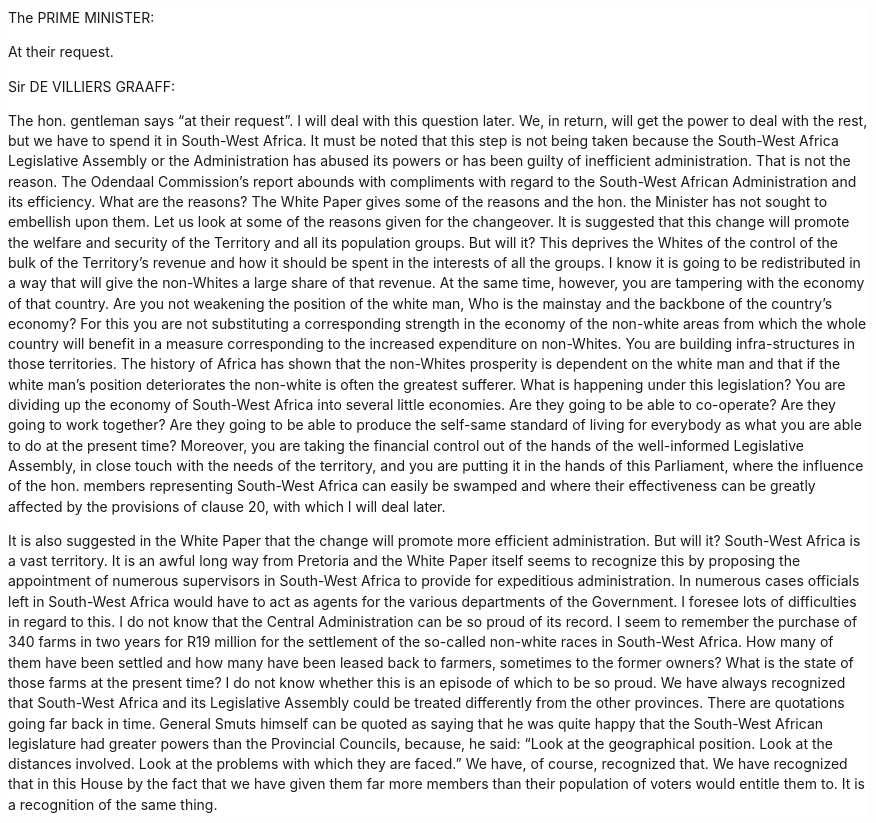 </speech>

<speech by="#prime_minister">

<from>The <person refersTo="hansard_za">PRIME MINISTER</person>:</from>

<p>At their request.</p>

</speech>

<speech by="#de_villiers_graaff">

<from>Sir <person refersTo="hansard_za">DE VILLIERS GRAAFF</person>:</from>

<p>The hon. gentleman says &#x201C;at their request&#x201D;. I will deal with this question later. We, in return, will get the power to deal with the rest, but we have to spend it in South-West Africa. It must be noted that this step is not being taken because the South-West Africa Legislative Assembly or the Administration has abused its powers or has been guilty of inefficient administration. That is not the reason. The Odendaal Commission&#x2019;s report abounds with compliments with regard to the South-West African Administration and its efficiency. What are the reasons? The White Paper gives some of the reasons and the hon. the Minister has not sought to embellish upon them. Let us look at some of the reasons given for the changeover. It is suggested that this change will promote the welfare and security of the Territory and all its population groups. But will it? This deprives the Whites of the control of the bulk of the Territory&#x2019;s revenue and how it should be spent in the interests of all the groups. I know it is going to be redistributed in a way that will give the non-Whites a large share of that revenue. At the same time, however, you are tampering with the economy of that country. Are you not weakening the position of the white man, Who is the mainstay and the backbone of the country&#x2019;s economy? For this you are not substituting a corresponding strength in the economy of the non-white areas from which the whole country will benefit in a measure corresponding to the increased expenditure on non-Whites. You are building infra-structures in those territories. The history of Africa has shown that the non-Whites prosperity is dependent on the white man and that if the white man&#x2019;s position deteriorates the non-white is often the greatest sufferer. What is happening under this legislation? You are dividing up the economy of South-West Africa into several little economies. Are they going to be able to co-operate? Are they going to work together? Are they going to be able to produce the self-same standard of living for everybody as what you are able to do at the present time? Moreover, you are taking the financial control out of the hands of the well-informed Legislative Assembly, in close touch with the needs of the territory, and you are putting it in the hands of this Parliament, where the influence of the hon. members representing South-West Africa can easily be swamped and where their effectiveness can be greatly affected by the provisions of clause 20, with which I will deal later.</p>

<p>It is also suggested in the White Paper that the change will promote more efficient administration. But will it? South-West Africa is a vast territory. It is an awful long way from Pretoria and the White Paper itself seems to recognize this by proposing the appointment of numerous supervisors in South-West Africa to provide for expeditious administration. In numerous cases officials left in South-West Africa would have to act as agents for the various departments of the Government. I foresee lots of difficulties in regard to this. I do not know that the Central Administration can be so proud of its record. I seem to remember the purchase of 340 farms in two years for R19 million for the settlement of the so-called non-white races in South-West Africa. How many of them have been settled and how many have been leased back to farmers, sometimes to the former owners? What is the state of those farms at the present time? I do not know whether this is an episode of which to be so proud. We have always recognized that South-West Africa and its Legislative Assembly could be treated differently from the other provinces. There are quotations going far back in time. General Smuts himself can be quoted as saying that he was quite happy that the South-West African legislature had greater powers than the Provincial Councils, because, he said: &#x201C;Look at the geographical position. Look at the distances involved. Look at the problems with which they are faced.&#x201D; We have, of course, recognized that. We have recognized that in this House by the fact that we have given them far more members than their population of voters would entitle them to. It is a recognition of the same thing.</p>
